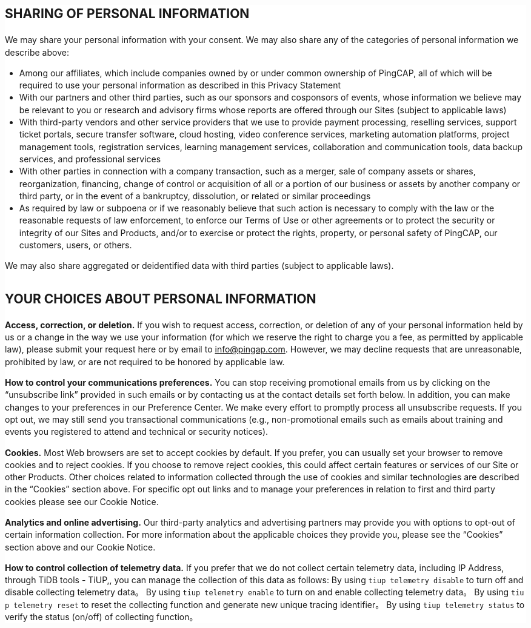 ## SHARING OF PERSONAL INFORMATION

We may share your personal information with your consent. We may also share any of the categories of personal information we describe above:

- Among our affiliates, which include companies owned by or under common ownership of PingCAP, all of which will be required to use your personal information as described in this Privacy Statement
- With our partners and other third parties, such as our sponsors and cosponsors of events, whose information we believe may be relevant to you or research and advisory firms whose reports are offered through our Sites (subject to applicable laws)
- With third-party vendors and other service providers that we use to provide payment processing, reselling services, support ticket portals, secure transfer software, cloud hosting, video conference services, marketing automation platforms, project management tools, registration services, learning management services, collaboration and communication tools, data backup services, and professional services
- With other parties in connection with a company transaction, such as a merger, sale of company assets or shares, reorganization, financing, change of control or acquisition of all or a portion of our business or assets by another company or third party, or in the event of a bankruptcy, dissolution, or related or similar proceedings
- As required by law or subpoena or if we reasonably believe that such action is necessary to comply with the law or the reasonable requests of law enforcement, to enforce our Terms of Use or other agreements or to protect the security or integrity of our Sites and Products, and/or to exercise or protect the rights, property, or personal safety of PingCAP, our customers, users, or others.

We may also share aggregated or deidentified data with third parties (subject to applicable laws).

## YOUR CHOICES ABOUT PERSONAL INFORMATION

**Access, correction, or deletion.** If you wish to request access, correction, or deletion of any of your personal information held by us or a change in the way we use your information (for which we reserve the right to charge you a fee, as permitted by applicable law), please submit your request here or by email to info@pingap.com. However, we may decline requests that are unreasonable, prohibited by law, or are not required to be honored by applicable law.

**How to control your communications preferences.** You can stop receiving promotional emails from us by clicking on the “unsubscribe link” provided in such emails or by contacting us at the contact details set forth below. In addition, you can make changes to your preferences in our Preference Center. We make every effort to promptly process all unsubscribe requests. If you opt out, we may still send you transactional communications (e.g., non-promotional emails such as emails about training and events you registered to attend and technical or security notices).

**Cookies.** Most Web browsers are set to accept cookies by default. If you prefer, you can usually set your browser to remove cookies and to reject cookies. If you choose to remove reject cookies, this could affect certain features or services of our Site or other Products. Other choices related to information collected through the use of cookies and similar technologies are described in the “Cookies” section above. For specific opt out links and to manage your preferences in relation to first and third party cookies please see our Cookie Notice.

**Analytics and online advertising.** Our third-party analytics and advertising partners may provide you with options to opt-out of certain information collection. For more information about the applicable choices they provide you, please see the “Cookies” section above and our Cookie Notice.

**How to control collection of telemetry data.** If you prefer that we do not collect certain telemetry data, including IP Address, through TiDB tools - TiUP,, you can manage the collection of this data as follows:
By using `tiup telemetry disable` to turn off and disable collecting telemetry data。
By using `tiup telemetry enable` to turn on and enable collecting telemetry data。
By using `tiup telemetry reset` to reset the collecting function and generate new unique tracing identifier。
By using `tiup telemetry status` to verify the status (on/off) of collecting function。
